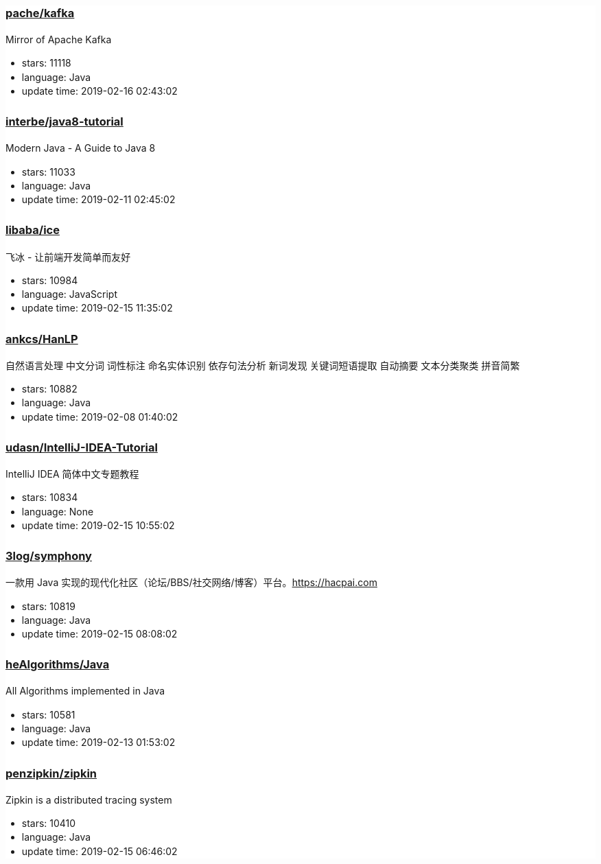 ### [pache/kafka](https://github.com/apache/kafka)
Mirror of Apache Kafka
- stars: 11118
- language: Java
- update time: 2019-02-16 02:43:02

### [interbe/java8-tutorial](https://github.com/winterbe/java8-tutorial)
Modern Java - A Guide to Java 8
- stars: 11033
- language: Java
- update time: 2019-02-11 02:45:02

### [libaba/ice](https://github.com/alibaba/ice)
飞冰 - 让前端开发简单而友好
- stars: 10984
- language: JavaScript
- update time: 2019-02-15 11:35:02

### [ankcs/HanLP](https://github.com/hankcs/HanLP)
自然语言处理 中文分词 词性标注 命名实体识别 依存句法分析 新词发现 关键词短语提取 自动摘要 文本分类聚类 拼音简繁
- stars: 10882
- language: Java
- update time: 2019-02-08 01:40:02

### [udasn/IntelliJ-IDEA-Tutorial](https://github.com/judasn/IntelliJ-IDEA-Tutorial)
IntelliJ IDEA 简体中文专题教程
- stars: 10834
- language: None
- update time: 2019-02-15 10:55:02

### [3log/symphony](https://github.com/b3log/symphony)
一款用 Java 实现的现代化社区（论坛/BBS/社交网络/博客）平台。https://hacpai.com
- stars: 10819
- language: Java
- update time: 2019-02-15 08:08:02

### [heAlgorithms/Java](https://github.com/TheAlgorithms/Java)
All Algorithms implemented in Java
- stars: 10581
- language: Java
- update time: 2019-02-13 01:53:02

### [penzipkin/zipkin](https://github.com/openzipkin/zipkin)
Zipkin is a distributed tracing system
- stars: 10410
- language: Java
- update time: 2019-02-15 06:46:02
